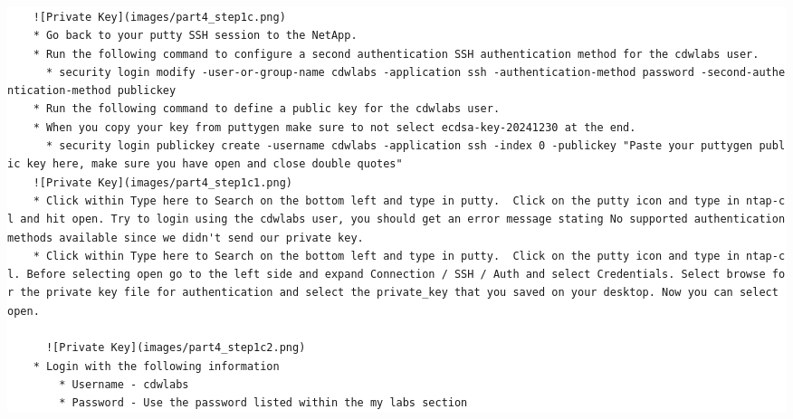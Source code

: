         ![Private Key](images/part4_step1c.png)
        * Go back to your putty SSH session to the NetApp. 
        * Run the following command to configure a second authentication SSH authentication method for the cdwlabs user.
          * security login modify -user-or-group-name cdwlabs -application ssh -authentication-method password -second-authentication-method publickey
        * Run the following command to define a public key for the cdwlabs user.
        * When you copy your key from puttygen make sure to not select ecdsa-key-20241230 at the end.
          * security login publickey create -username cdwlabs -application ssh -index 0 -publickey "Paste your puttygen public key here, make sure you have open and close double quotes"
        ![Private Key](images/part4_step1c1.png)
        * Click within Type here to Search on the bottom left and type in putty.  Click on the putty icon and type in ntap-cl and hit open. Try to login using the cdwlabs user, you should get an error message stating No supported authentication methods available since we didn't send our private key.
        * Click within Type here to Search on the bottom left and type in putty.  Click on the putty icon and type in ntap-cl. Before selecting open go to the left side and expand Connection / SSH / Auth and select Credentials. Select browse for the private key file for authentication and select the private_key that you saved on your desktop. Now you can select open.
        
          ![Private Key](images/part4_step1c2.png)
        * Login with the following information
            * Username - cdwlabs
            * Password - Use the password listed within the my labs section